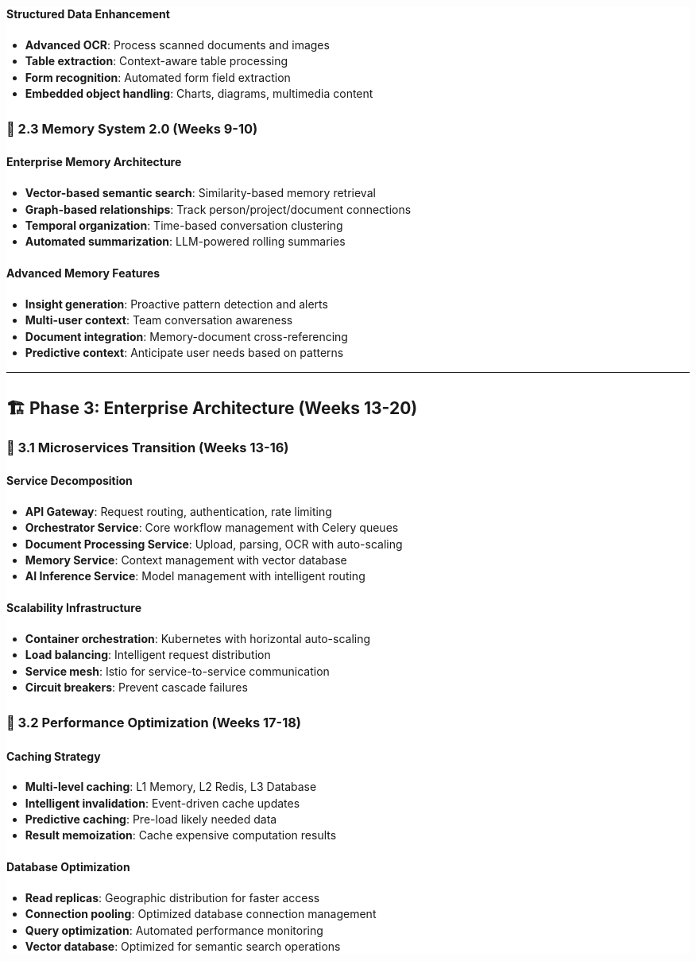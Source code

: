 #### **Structured Data Enhancement**
- **Advanced OCR**: Process scanned documents and images
- **Table extraction**: Context-aware table processing
- **Form recognition**: Automated form field extraction
- **Embedded object handling**: Charts, diagrams, multimedia content

### **🧠 2.3 Memory System 2.0 (Weeks 9-10)**

#### **Enterprise Memory Architecture**
- **Vector-based semantic search**: Similarity-based memory retrieval
- **Graph-based relationships**: Track person/project/document connections
- **Temporal organization**: Time-based conversation clustering
- **Automated summarization**: LLM-powered rolling summaries

#### **Advanced Memory Features**
- **Insight generation**: Proactive pattern detection and alerts
- **Multi-user context**: Team conversation awareness
- **Document integration**: Memory-document cross-referencing
- **Predictive context**: Anticipate user needs based on patterns

---

## 🏗️ **Phase 3: Enterprise Architecture (Weeks 13-20)**

### **🎯 3.1 Microservices Transition (Weeks 13-16)**

#### **Service Decomposition**
- **API Gateway**: Request routing, authentication, rate limiting
- **Orchestrator Service**: Core workflow management with Celery queues
- **Document Processing Service**: Upload, parsing, OCR with auto-scaling
- **Memory Service**: Context management with vector database
- **AI Inference Service**: Model management with intelligent routing

#### **Scalability Infrastructure**
- **Container orchestration**: Kubernetes with horizontal auto-scaling
- **Load balancing**: Intelligent request distribution
- **Service mesh**: Istio for service-to-service communication
- **Circuit breakers**: Prevent cascade failures

### **🚀 3.2 Performance Optimization (Weeks 17-18)**

#### **Caching Strategy**
- **Multi-level caching**: L1 Memory, L2 Redis, L3 Database
- **Intelligent invalidation**: Event-driven cache updates
- **Predictive caching**: Pre-load likely needed data
- **Result memoization**: Cache expensive computation results

#### **Database Optimization**
- **Read replicas**: Geographic distribution for faster access
- **Connection pooling**: Optimized database connection management
- **Query optimization**: Automated performance monitoring
- **Vector database**: Optimized for semantic search operations
